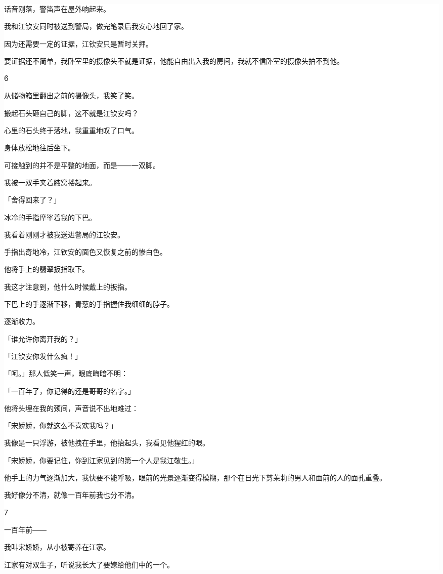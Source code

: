 话音刚落，警笛声在屋外响起来。

我和江钦安同时被送到警局，做完笔录后我安心地回了家。

因为还需要一定的证据，江钦安只是暂时关押。

要证据还不简单，我卧室里的摄像头不就是证据，他能自由出入我的房间，我就不信卧室的摄像头拍不到他。

6

从储物箱里翻出之前的摄像头，我笑了笑。

搬起石头砸自己的脚，这不就是江钦安吗？

心里的石头终于落地，我重重地叹了口气。

身体放松地往后坐下。

可接触到的并不是平整的地面，而是——一双脚。

我被一双手夹着腋窝搂起来。

「舍得回来了？」

冰冷的手指摩挲着我的下巴。

我看着刚刚才被我送进警局的江钦安。

手指出奇地冷，江钦安的面色又恢复之前的惨白色。

他将手上的翡翠扳指取下。

我这才注意到，他什么时候戴上的扳指。

下巴上的手逐渐下移，青葱的手指握住我细细的脖子。

逐渐收力。

「谁允许你离开我的？」

「江钦安你发什么疯！」

「呵。」那人低笑一声，眼底晦暗不明：

「一百年了，你记得的还是哥哥的名字。」

他将头埋在我的颈间，声音说不出地难过：

「宋娇娇，你就这么不喜欢我吗？」

我像是一只浮游，被他拽在手里，他抬起头，我看见他猩红的眼。

「宋娇娇，你要记住，你到江家见到的第一个人是我江敬生。」

他手上的力气逐渐加大，我快要不能呼吸，眼前的光景逐渐变得模糊，那个在日光下剪茉莉的男人和面前的人的面孔重叠。

我好像分不清，就像一百年前我也分不清。

7

一百年前——

我叫宋娇娇，从小被寄养在江家。

江家有对双生子，听说我长大了要嫁给他们中的一个。
